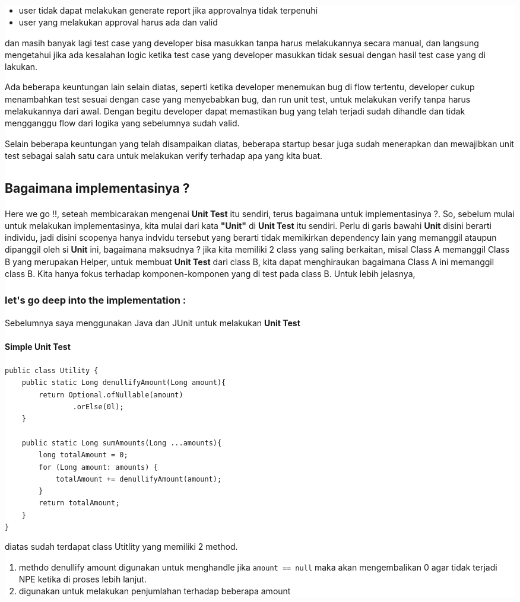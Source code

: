 - user tidak dapat melakukan generate report jika approvalnya tidak terpenuhi
- user yang melakukan approval harus ada dan valid

dan masih banyak lagi test case yang developer bisa masukkan tanpa harus melakukannya secara manual, dan langsung mengetahui jika ada kesalahan logic ketika test case yang developer masukkan tidak sesuai dengan hasil test case yang di lakukan.

Ada beberapa keuntungan lain selain diatas, seperti ketika developer menemukan bug di flow tertentu, developer cukup menambahkan test sesuai dengan case yang menyebabkan bug, dan run unit test, untuk melakukan verify tanpa harus melakukannya dari awal. Dengan begitu developer dapat memastikan bug yang telah terjadi sudah dihandle dan tidak mengganggu flow dari logika yang sebelumnya sudah valid.

Selain beberapa keuntungan yang telah disampaikan diatas, beberapa startup besar juga sudah menerapkan dan mewajibkan unit test sebagai salah satu cara untuk melakukan verify terhadap apa yang kita buat. 


## Bagaimana implementasinya ?

Here we go !!, seteah membicarakan mengenai **Unit Test** itu sendiri, terus bagaimana untuk  implementasinya ?. So, sebelum mulai untuk melakukan implementasinya, kita mulai dari kata **"Unit"** di **Unit Test** itu sendiri. Perlu di garis bawahi **Unit** disini berarti individu, jadi disini scopenya hanya indvidu tersebut yang berarti tidak memikirkan dependency lain yang memanggil ataupun dipanggil oleh si **Unit** ini, bagaimana maksudnya ? jika kita memiliki 2 class yang saling berkaitan, misal Class A memanggil Class B yang merupakan Helper, untuk membuat **Unit Test** dari class B, kita dapat menghiraukan bagaimana Class A ini memanggil class B. Kita hanya fokus terhadap komponen-komponen yang di test pada class B. Untuk lebih jelasnya, 

### **let's go deep into the implementation :**
Sebelumnya saya menggunakan Java dan JUnit untuk melakukan **Unit Test**

#### Simple Unit Test
```
public class Utility {
    public static Long denullifyAmount(Long amount){
        return Optional.ofNullable(amount)
                .orElse(0l);
    }

    public static Long sumAmounts(Long ...amounts){
        long totalAmount = 0;
        for (Long amount: amounts) {
            totalAmount += denullifyAmount(amount);
        }
        return totalAmount;
    }
}
```
diatas sudah terdapat class Utitlity yang memiliki 2 method. 
1. methdo denullify amount digunakan untuk menghandle jika ```amount == null``` maka akan mengembalikan 0 agar tidak terjadi NPE ketika di proses lebih lanjut.
2. digunakan untuk melakukan penjumlahan terhadap beberapa amount
